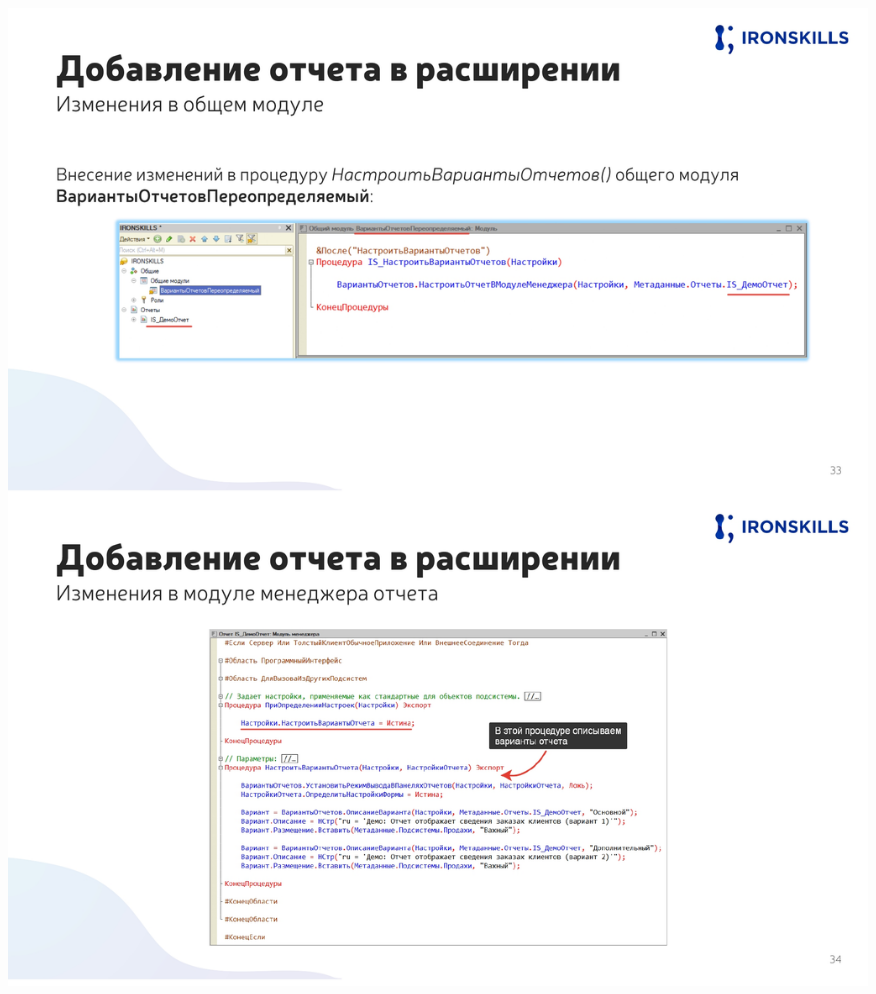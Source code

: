 ![Добавление новых отчетов в расширении](/images/Настройка%20отчетов%20в%20типовых%20конфигурациях/Добавления%20новыъ%20отчетов%20в%20расширения2.jpg)
![Добавление новых отчетов в расширении](/images/Настройка%20отчетов%20в%20типовых%20конфигурациях/Добавления%20новыъ%20отчетов%20в%20расширения3.jpg)